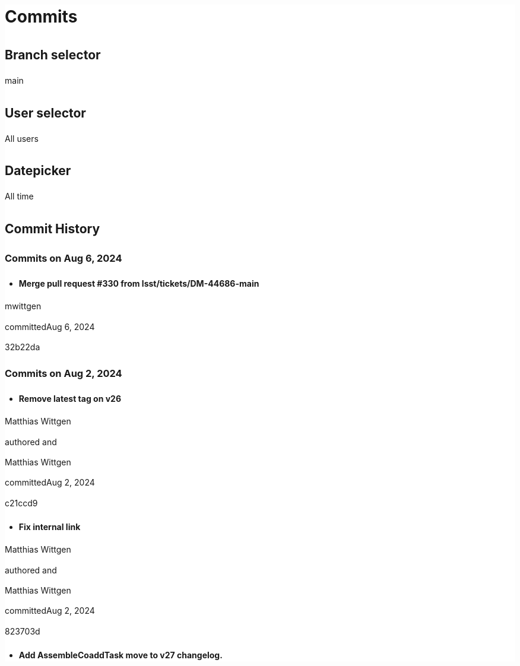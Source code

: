 

# Commits

## Branch selector

main

## User selector

All users

## Datepicker

All time

## Commit History

### Commits on Aug 6, 2024

  * #### Merge pull request #330 from lsst/tickets/DM-44686-main

mwittgen

committedAug 6, 2024

32b22da




### Commits on Aug 2, 2024

  * #### Remove latest tag on v26

Matthias Wittgen

authored and

Matthias Wittgen

committedAug 2, 2024

c21ccd9

  * #### Fix internal link

Matthias Wittgen

authored and

Matthias Wittgen

committedAug 2, 2024

823703d

  * #### Add AssembleCoaddTask move to v27 changelog.
